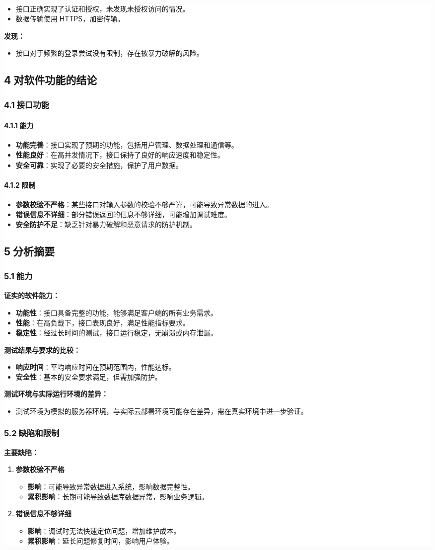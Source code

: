 - 接口正确实现了认证和授权，未发现未授权访问的情况。
- 数据传输使用 HTTPS，加密传输。

**发现：**

- 接口对于频繁的登录尝试没有限制，存在被暴力破解的风险。

## 4 对软件功能的结论

### 4.1 接口功能

#### 4.1.1 能力

- **功能完善**：接口实现了预期的功能，包括用户管理、数据处理和通信等。
- **性能良好**：在高并发情况下，接口保持了良好的响应速度和稳定性。
- **安全可靠**：实现了必要的安全措施，保护了用户数据。

#### 4.1.2 限制

- **参数校验不严格**：某些接口对输入参数的校验不够严谨，可能导致异常数据的进入。
- **错误信息不详细**：部分错误返回的信息不够详细，可能增加调试难度。
- **安全防护不足**：缺乏针对暴力破解和恶意请求的防护机制。

## 5 分析摘要

### 5.1 能力

**证实的软件能力：**

- **功能性**：接口具备完整的功能，能够满足客户端的所有业务需求。
- **性能**：在高负载下，接口表现良好，满足性能指标要求。
- **稳定性**：经过长时间的测试，接口运行稳定，无崩溃或内存泄漏。

**测试结果与要求的比较：**

- **响应时间**：平均响应时间在预期范围内，性能达标。
- **安全性**：基本的安全要求满足，但需加强防护。

**测试环境与实际运行环境的差异：**

- 测试环境为模拟的服务器环境，与实际云部署环境可能存在差异，需在真实环境中进一步验证。

### 5.2 缺陷和限制

**主要缺陷：**

1. **参数校验不严格**

   - **影响**：可能导致异常数据进入系统，影响数据完整性。
   - **累积影响**：长期可能导致数据库数据异常，影响业务逻辑。

2. **错误信息不够详细**

   - **影响**：调试时无法快速定位问题，增加维护成本。
   - **累积影响**：延长问题修复时间，影响用户体验。
